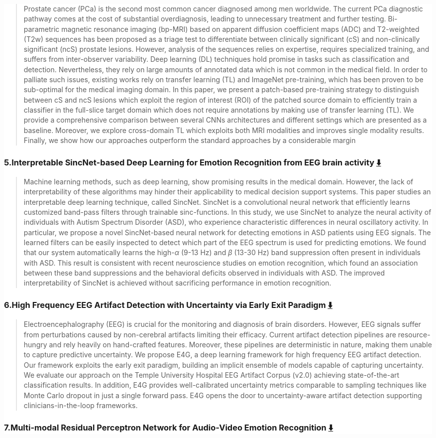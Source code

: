 >  Prostate cancer (PCa) is the second most common cancer diagnosed among men worldwide. The current PCa diagnostic pathway comes at the cost of substantial overdiagnosis, leading to unnecessary treatment and further testing. Bi-parametric magnetic resonance imaging (bp-MRI) based on apparent diffusion coefficient maps (ADC) and T2-weighted (T2w) sequences has been proposed as a triage test to differentiate between clinically significant (cS) and non-clinically significant (ncS) prostate lesions. However, analysis of the sequences relies on expertise, requires specialized training, and suffers from inter-observer variability. Deep learning (DL) techniques hold promise in tasks such as classification and detection. Nevertheless, they rely on large amounts of annotated data which is not common in the medical field. In order to palliate such issues, existing works rely on transfer learning (TL) and ImageNet pre-training, which has been proven to be sub-optimal for the medical imaging domain. In this paper, we present a patch-based pre-training strategy to distinguish between cS and ncS lesions which exploit the region of interest (ROI) of the patched source domain to efficiently train a classifier in the full-slice target domain which does not require annotations by making use of transfer learning (TL). We provide a comprehensive comparison between several CNNs architectures and different settings which are presented as a baseline. Moreover, we explore cross-domain TL which exploits both MRI modalities and improves single modality results. Finally, we show how our approaches outperform the standard approaches by a considerable margin      
### 5.Interpretable SincNet-based Deep Learning for Emotion Recognition from EEG brain activity  [ :arrow_down: ](https://arxiv.org/pdf/2107.10790.pdf)
>  Machine learning methods, such as deep learning, show promising results in the medical domain. However, the lack of interpretability of these algorithms may hinder their applicability to medical decision support systems. This paper studies an interpretable deep learning technique, called SincNet. SincNet is a convolutional neural network that efficiently learns customized band-pass filters through trainable sinc-functions. In this study, we use SincNet to analyze the neural activity of individuals with Autism Spectrum Disorder (ASD), who experience characteristic differences in neural oscillatory activity. In particular, we propose a novel SincNet-based neural network for detecting emotions in ASD patients using EEG signals. The learned filters can be easily inspected to detect which part of the EEG spectrum is used for predicting emotions. We found that our system automatically learns the high-$\alpha$ (9-13 Hz) and $\beta$ (13-30 Hz) band suppression often present in individuals with ASD. This result is consistent with recent neuroscience studies on emotion recognition, which found an association between these band suppressions and the behavioral deficits observed in individuals with ASD. The improved interpretability of SincNet is achieved without sacrificing performance in emotion recognition.      
### 6.High Frequency EEG Artifact Detection with Uncertainty via Early Exit Paradigm  [ :arrow_down: ](https://arxiv.org/pdf/2107.10746.pdf)
>  Electroencephalography (EEG) is crucial for the monitoring and diagnosis of brain disorders. However, EEG signals suffer from perturbations caused by non-cerebral artifacts limiting their efficacy. Current artifact detection pipelines are resource-hungry and rely heavily on hand-crafted features. Moreover, these pipelines are deterministic in nature, making them unable to capture predictive uncertainty. We propose E4G, a deep learning framework for high frequency EEG artifact detection. Our framework exploits the early exit paradigm, building an implicit ensemble of models capable of capturing uncertainty. We evaluate our approach on the Temple University Hospital EEG Artifact Corpus (v2.0) achieving state-of-the-art classification results. In addition, E4G provides well-calibrated uncertainty metrics comparable to sampling techniques like Monte Carlo dropout in just a single forward pass. E4G opens the door to uncertainty-aware artifact detection supporting clinicians-in-the-loop frameworks.      
### 7.Multi-modal Residual Perceptron Network for Audio-Video Emotion Recognition  [ :arrow_down: ](https://arxiv.org/pdf/2107.10742.pdf)